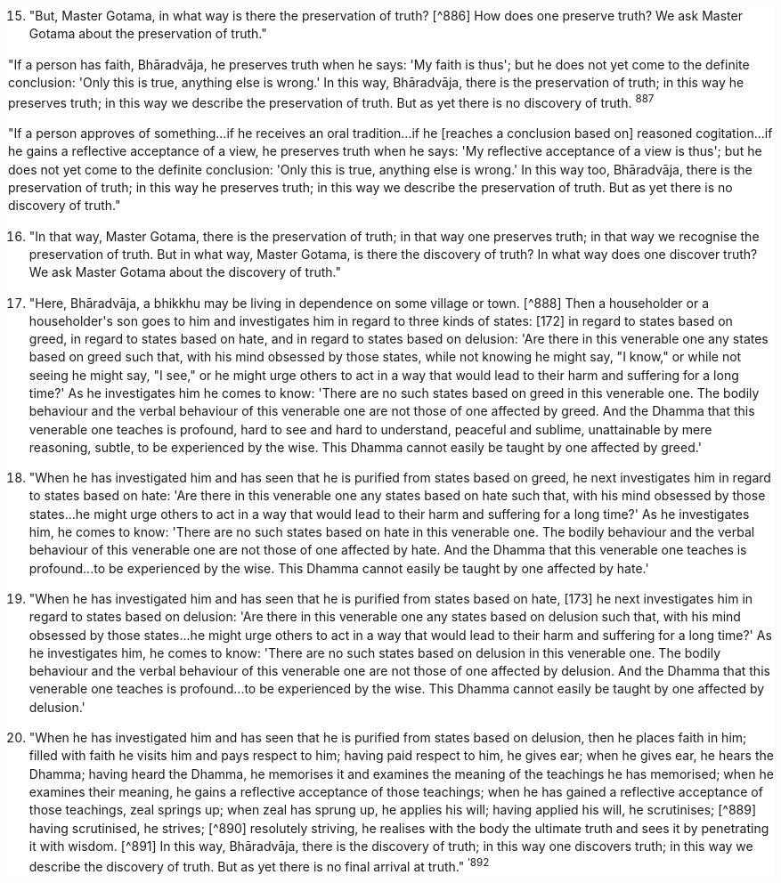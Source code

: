 15. "But, Master Gotama, in what way is there the preservation of truth? [^886] How does one preserve truth? We ask Master Gotama about the preservation of truth."

"If a person has faith, Bhāradvāja, he preserves truth when he says: 'My faith is thus'; but he does not yet come to the definite conclusion: 'Only this is true, anything else is wrong.' In this way, Bhāradvāja, there is the preservation of truth; in this way he preserves truth; in this way we describe the preservation of truth. But as yet there is no discovery of truth. ${ }^{887}$

"If a person approves of something...if he receives an oral tradition...if he [reaches a conclusion based on] reasoned cogitation...if he gains a reflective acceptance of a view, he preserves truth when he says: 'My reflective acceptance of a view is thus'; but he does not yet come to the definite conclusion: 'Only this is true, anything else is wrong.' In this way too, Bhāradvāja, there is the preservation of truth; in this way he preserves truth; in
this way we describe the preservation of truth. But as yet there is no discovery of truth."

16. "In that way, Master Gotama, there is the preservation of truth; in that way one preserves truth; in that way we recognise the preservation of truth. But in what way, Master Gotama, is there the discovery of truth? In what way does one discover truth? We ask Master Gotama about the discovery of truth."

17. "Here, Bhāradvāja, a bhikkhu may be living in dependence on some village or town. [^888] Then a householder or a householder's son goes to him and investigates him in regard to three kinds of states: [172] in regard to states based on greed, in regard to states based on hate, and in regard to states based on delusion: 'Are there in this venerable one any states based on greed such that, with his mind obsessed by those states, while not knowing he might say, "I know," or while not seeing he might say, "I see," or he might urge others to act in a way that would lead to their harm and suffering for a long time?' As he investigates him he comes to know: 'There are no such states based on greed in this venerable one. The bodily behaviour and the verbal behaviour of this venerable one are not those of one affected by greed. And the Dhamma that this venerable one teaches is profound, hard to see and hard to understand, peaceful and sublime, unattainable by mere reasoning, subtle, to be experienced by the wise. This Dhamma cannot easily be taught by one affected by greed.'

18. "When he has investigated him and has seen that he is purified from states based on greed, he next investigates him in regard to states based on hate: 'Are there in this venerable one any states based on hate such that, with his mind obsessed by those states...he might urge others to act in a way that would lead to their harm and suffering for a long time?' As he investigates him, he comes to know: 'There are no such states based on hate in this venerable one. The bodily behaviour and the verbal behaviour of this venerable one are not those of one affected by hate. And the Dhamma that this venerable one teaches is profound...to be experienced by the wise. This Dhamma cannot easily be taught by one affected by hate.'

19. "When he has investigated him and has seen that he is purified from states based on hate, [173] he next investigates him in regard to states based on delusion: 'Are there in this
venerable one any states based on delusion such that, with his mind obsessed by those states...he might urge others to act in a way that would lead to their harm and suffering for a long time?' As he investigates him, he comes to know: 'There are no such states based on delusion in this venerable one. The bodily behaviour and the verbal behaviour of this venerable one are not those of one affected by delusion. And the Dhamma that this venerable one teaches is profound...to be experienced by the wise. This Dhamma cannot easily be taught by one affected by delusion.'

20. "When he has investigated him and has seen that he is purified from states based on delusion, then he places faith in him; filled with faith he visits him and pays respect to him; having paid respect to him, he gives ear; when he gives ear, he hears the Dhamma; having heard the Dhamma, he memorises it and examines the meaning of the teachings he has memorised; when he examines their meaning, he gains a reflective acceptance of those teachings; when he has gained a reflective acceptance of those teachings, zeal springs up; when zeal has sprung up, he applies his will; having applied his will, he scrutinises; [^889] having scrutinised, he strives; [^890] resolutely striving, he realises with the body the ultimate truth and sees it by penetrating it with wisdom. [^891] In this way, Bhāradvāja, there is the discovery of truth; in this way one discovers truth; in this way we describe the discovery of truth. But as yet there is no final arrival at truth." ${ }^{\prime 892}$
